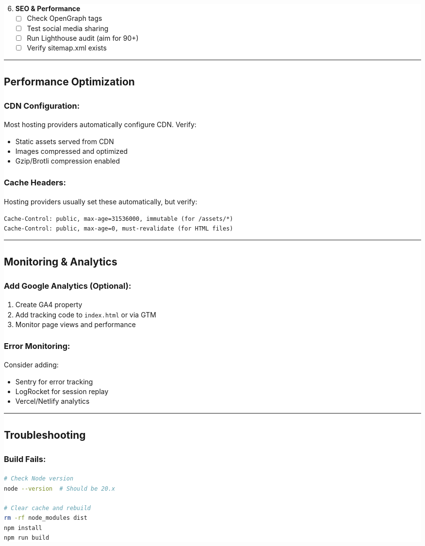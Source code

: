 6. **SEO & Performance**
   - [ ] Check OpenGraph tags
   - [ ] Test social media sharing
   - [ ] Run Lighthouse audit (aim for 90+)
   - [ ] Verify sitemap.xml exists

---

## Performance Optimization

### CDN Configuration:
Most hosting providers automatically configure CDN. Verify:
- Static assets served from CDN
- Images compressed and optimized
- Gzip/Brotli compression enabled

### Cache Headers:
Hosting providers usually set these automatically, but verify:
```
Cache-Control: public, max-age=31536000, immutable (for /assets/*)
Cache-Control: public, max-age=0, must-revalidate (for HTML files)
```

---

## Monitoring & Analytics

### Add Google Analytics (Optional):
1. Create GA4 property
2. Add tracking code to `index.html` or via GTM
3. Monitor page views and performance

### Error Monitoring:
Consider adding:
- Sentry for error tracking
- LogRocket for session replay
- Vercel/Netlify analytics

---

## Troubleshooting

### Build Fails:
```bash
# Check Node version
node --version  # Should be 20.x

# Clear cache and rebuild
rm -rf node_modules dist
npm install
npm run build
```
